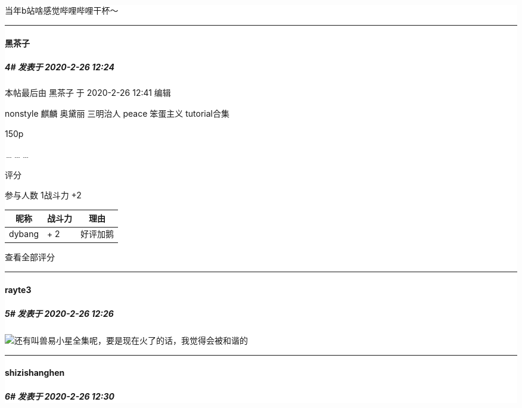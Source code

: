 


当年b站啥感觉哔哩哔哩干杯～







-----

####  黑茶子  
##### 4#       发表于 2020-2-26 12:24



 本帖最后由 黑茶子 于 2020-2-26 12:41 编辑 

nonstyle 麒麟 奥黛丽 三明治人 peace 笨蛋主义 tutorial合集

150p





﹍﹍﹍

评分





 参与人数 1战斗力 +2

|昵称|战斗力|理由|
|----|---|---|
| dybang| + 2|好评加鹅|



查看全部评分






-----

####  rayte3  
##### 5#       发表于 2020-2-26 12:26



<img src="https://static.saraba1st.com/image/smiley/face2017/037.png" referrerpolicy="no-referrer">还有叫兽易小星全集呢，要是现在火了的话，我觉得会被和谐的







-----

####  shizishanghen  
##### 6#       发表于 2020-2-26 12:30
